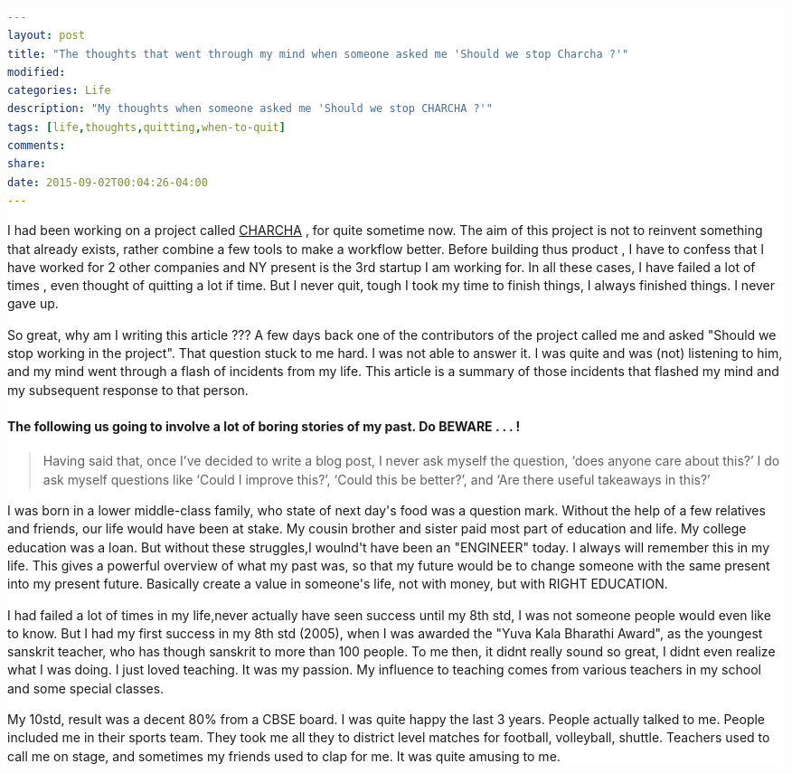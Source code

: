 ```yaml
---
layout: post
title: "The thoughts that went through my mind when someone asked me 'Should we stop Charcha ?'"
modified:
categories: Life
description: "My thoughts when someone asked me 'Should we stop CHARCHA ?'"
tags: [life,thoughts,quitting,when-to-quit]
comments:
share:
date: 2015-09-02T00:04:26-04:00
---
```


I had been working on a project called [CHARCHA](http://charcha.space)
, for quite sometime now. The aim of this project is not to reinvent something that already exists, rather combine a few tools to make a workflow better.  Before building thus product , I have to confess that I have worked for 2 other companies and NY present is the 3rd startup I am working for. In all these cases, I have failed a lot of times , even thought of quitting a lot if time.  But I never quit, tough I took my time to finish things, I always finished things. I never gave up.

So great, why am I writing this article ??? A few days back one of the contributors of the project called me and asked "Should we stop working in the project". That question stuck to me hard. I was not able to answer it. I was quite and was (not) listening to him, and my mind went through a flash of incidents from my life. This article is a summary of those incidents that flashed my mind and my subsequent response to that person.

#### The following us going to involve a lot of boring stories of my past. Do BEWARE . . . !

> Having said that, once I’ve decided to write a blog post, I never ask myself the question, ‘does anyone care about this?’ I do ask myself questions like ‘Could I improve this?’, ‘Could this be better?’, and ‘Are there useful takeaways in this?’

I was born in a lower middle-class family, who state of next day's food was a question mark. Without the help of a few relatives and friends, our life would have been at stake. My cousin brother and sister paid most part of education and life. My college education was a loan. But without these struggles,I woulnd't have been an "ENGINEER" today. I always will remember this in my life. This gives a powerful overview of what my past was, so that my future would be to change someone with the same present into my present future. Basically create a value in someone's life, not with money, but with RIGHT EDUCATION.

I had failed a lot of times in my life,never actually have seen success until my 8th std, I was not someone people would even like to know. But I had my first success in my 8th std (2005), when I was awarded the "Yuva Kala Bharathi Award", as the youngest sanskrit teacher, who has though sanskrit to more than 100 people. To me then, it didnt really sound so great, I didnt even realize what I was doing. I just loved teaching. It was my passion. My influence to teaching comes from various teachers in my school and some special classes.

My 10std, result was a decent 80% from a CBSE board. I was quite happy the last 3 years. People actually talked to me. People included me in their sports team. They took me all they to district level matches for football, volleyball, shuttle. Teachers used to call me on stage, and sometimes my friends used to clap for me. It was quite amusing to me.
